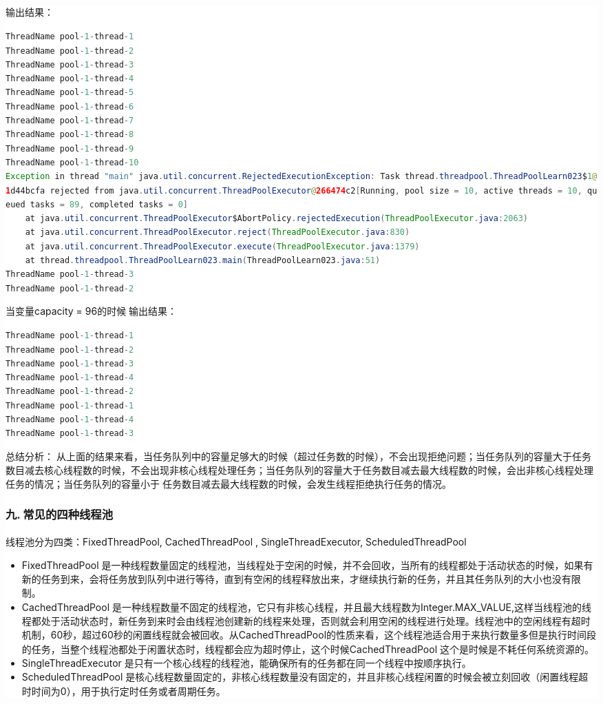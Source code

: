 输出结果：
```java
ThreadName pool-1-thread-1
ThreadName pool-1-thread-2
ThreadName pool-1-thread-3
ThreadName pool-1-thread-4
ThreadName pool-1-thread-5
ThreadName pool-1-thread-6
ThreadName pool-1-thread-7
ThreadName pool-1-thread-8
ThreadName pool-1-thread-9
ThreadName pool-1-thread-10
Exception in thread "main" java.util.concurrent.RejectedExecutionException: Task thread.threadpool.ThreadPoolLearn023$1@1d44bcfa rejected from java.util.concurrent.ThreadPoolExecutor@266474c2[Running, pool size = 10, active threads = 10, queued tasks = 89, completed tasks = 0]
	at java.util.concurrent.ThreadPoolExecutor$AbortPolicy.rejectedExecution(ThreadPoolExecutor.java:2063)
	at java.util.concurrent.ThreadPoolExecutor.reject(ThreadPoolExecutor.java:830)
	at java.util.concurrent.ThreadPoolExecutor.execute(ThreadPoolExecutor.java:1379)
	at thread.threadpool.ThreadPoolLearn023.main(ThreadPoolLearn023.java:51)
ThreadName pool-1-thread-3
ThreadName pool-1-thread-2
```

当变量capacity = 96的时候
输出结果：

```java
ThreadName pool-1-thread-1
ThreadName pool-1-thread-2
ThreadName pool-1-thread-3
ThreadName pool-1-thread-4
ThreadName pool-1-thread-2
ThreadName pool-1-thread-1
ThreadName pool-1-thread-4
ThreadName pool-1-thread-3
```

总结分析：
从上面的结果来看，当任务队列中的容量足够大的时候（超过任务数的时候），不会出现拒绝问题；当任务队列的容量大于任务数目减去核心线程数的时候，不会出现非核心线程处理任务；当任务队列的容量大于任务数目减去最大线程数的时候，会出非核心线程处理任务的情况；当任务队列的容量小于
任务数目减去最大线程数的时候，会发生线程拒绝执行任务的情况。

### 九. 常见的四种线程池
线程池分为四类：FixedThreadPool, CachedThreadPool , SingleThreadExecutor, ScheduledThreadPool
- FixedThreadPool 是一种线程数量固定的线程池，当线程处于空闲的时候，并不会回收，当所有的线程都处于活动状态的时候，如果有新的任务到来，会将任务放到队列中进行等待，直到有空闲的线程释放出来，才继续执行新的任务，并且其任务队列的大小也没有限制。
- CachedThreadPool 是一种线程数量不固定的线程池，它只有非核心线程，并且最大线程数为Integer.MAX_VALUE,这样当线程池的线程都处于活动状态时，新任务到来时会由线程池创建新的线程来处理，否则就会利用空闲的线程进行处理。线程池中的空闲线程有超时机制，60秒，超过60秒的闲置线程就会被回收。从CachedThreadPool的性质来看，这个线程池适合用于来执行数量多但是执行时间段的任务，当整个线程池都处于闲置状态时，线程都会应为超时停止，这个时候CachedThreadPool
这个是时候是不耗任何系统资源的。
- SingleThreadExecutor 是只有一个核心线程的线程池，能确保所有的任务都在同一个线程中按顺序执行。
- ScheduledThreadPool  是核心线程数量固定的，非核心线程数量没有固定的，并且非核心线程闲置的时候会被立刻回收（闲置线程超时时间为0），用于执行定时任务或者周期任务。
